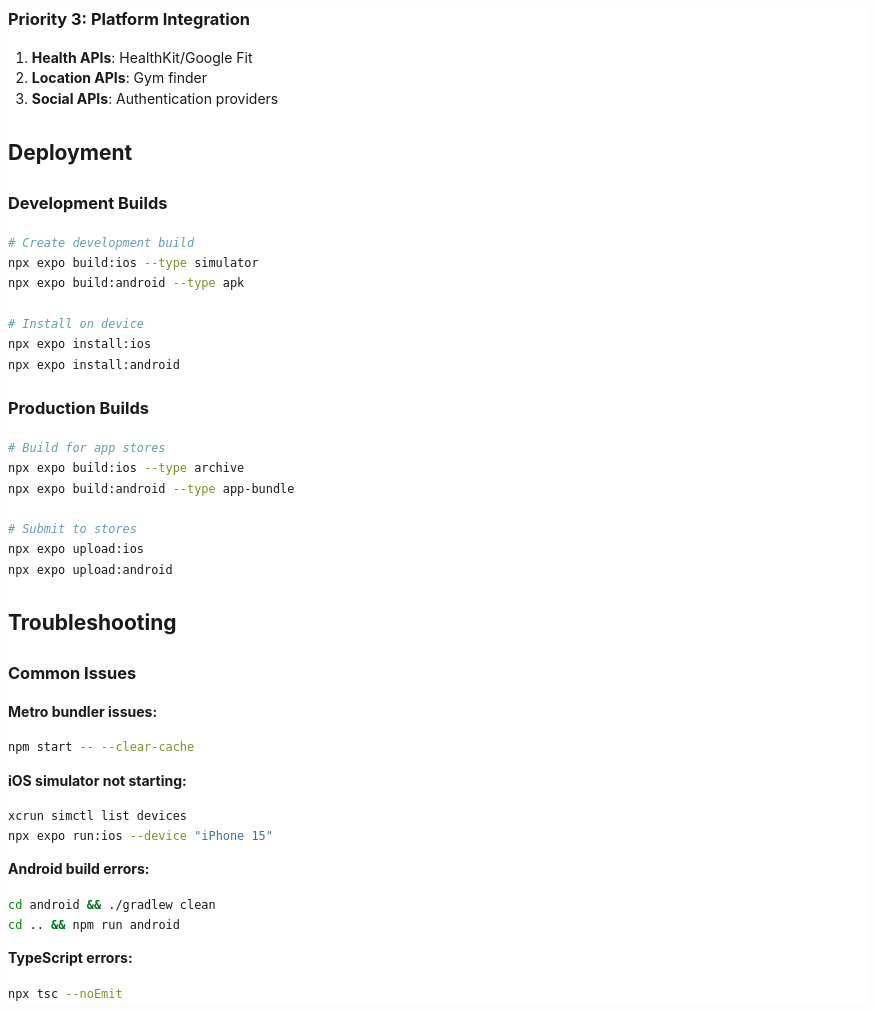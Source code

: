 ### Priority 3: Platform Integration
1. **Health APIs**: HealthKit/Google Fit
2. **Location APIs**: Gym finder
3. **Social APIs**: Authentication providers

## Deployment

### Development Builds
```bash
# Create development build
npx expo build:ios --type simulator
npx expo build:android --type apk

# Install on device
npx expo install:ios
npx expo install:android
```

### Production Builds
```bash
# Build for app stores
npx expo build:ios --type archive
npx expo build:android --type app-bundle

# Submit to stores
npx expo upload:ios
npx expo upload:android
```

## Troubleshooting

### Common Issues

**Metro bundler issues:**
```bash
npm start -- --clear-cache
```

**iOS simulator not starting:**
```bash
xcrun simctl list devices
npx expo run:ios --device "iPhone 15"
```

**Android build errors:**
```bash
cd android && ./gradlew clean
cd .. && npm run android
```

**TypeScript errors:**
```bash
npx tsc --noEmit
```
